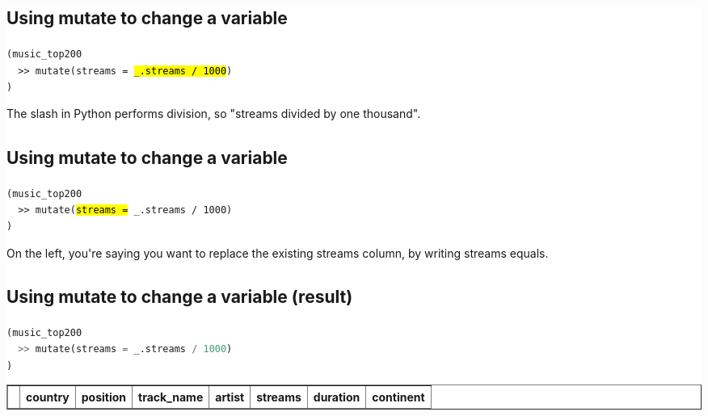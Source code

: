 ## Using mutate to change a variable


<pre><code class="language-python">(music_top200
  >> mutate(streams = <mark>_.streams / 1000</mark>)
)
</code></pre>
<aside class="notes">


The slash in Python performs division, so "streams divided by one thousand".

</aside></section><section data-transition="none-in none-out" class="">

## Using mutate to change a variable


<pre><code class="language-python">(music_top200
  >> mutate(<mark>streams =</mark> _.streams / 1000)
)
</code></pre>
<aside class="notes">


On the left, you're saying you want to replace the existing streams column, by writing streams equals.

</aside></section></section><section data-transition="none-in slide-out" class=""><section data-transition="none-in slide-out" class="">

## Using mutate to change a variable (result)

```python
(music_top200
  >> mutate(streams = _.streams / 1000)
)
```




<div>
<style scoped>
    .dataframe tbody tr th:only-of-type {
        vertical-align: middle;
    }

    .dataframe tbody tr th {
        vertical-align: top;
    }

    .dataframe thead th {
        text-align: right;
    }
</style>
<table border="1" class="dataframe">
  <thead>
    <tr style="text-align: right;">
      <th></th>
      <th>country</th>
      <th>position</th>
      <th>track_name</th>
      <th>artist</th>
      <th>streams</th>
      <th>duration</th>
      <th>continent</th>
    </tr>
  </thead>
  <tbody>